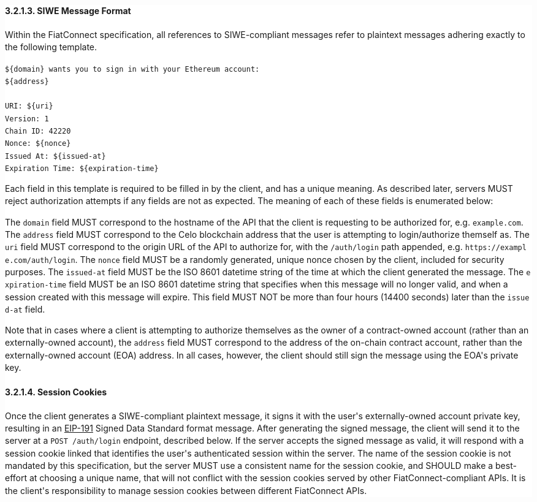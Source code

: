 #### 3.2.1.3. SIWE Message Format

Within the FiatConnect specification, all references to SIWE-compliant messages refer to plaintext messages adhering exactly to the following template.

```
${domain} wants you to sign in with your Ethereum account:
${address}

URI: ${uri}
Version: 1
Chain ID: 42220
Nonce: ${nonce}
Issued At: ${issued-at}
Expiration Time: ${expiration-time}
```

Each field in this template is required to be filled in by the client, and has a unique meaning. As described later, servers MUST reject authorization attempts
if any fields are not as expected. The meaning of each of these fields is enumerated below:

The `domain` field MUST correspond to the hostname of the API that the client is requesting to be authorized for, e.g. `example.com`.
The `address` field MUST correspond to the Celo blockchain address that the user is attempting to login/authorize themself as.
The `uri` field MUST correspond to the origin URL of the API to authorize for, with the `/auth/login` path appended, e.g. `https://example.com/auth/login`.
The `nonce` field MUST be a randomly generated, unique nonce chosen by the client, included for security purposes.
The `issued-at` field MUST be the ISO 8601 datetime string of the time at which the client generated the message.
The `expiration-time` field MUST be an ISO 8601 datetime string that specifies when this message will no longer valid, and when a session created with this message
will expire. This field MUST NOT be more than four hours (14400 seconds) later than the `issued-at` field.

Note that in cases where a client is attempting to authorize themselves as the owner of a contract-owned account (rather than an externally-owned account), the `address`
field MUST correspond to the address of the on-chain contract account, rather than the externally-owned account (EOA) address. In all cases, however, the client should
still sign the message using the EOA's private key.

#### 3.2.1.4. Session Cookies

Once the client generates a SIWE-compliant plaintext message, it signs it with the user's externally-owned account private key, resulting in an [EIP-191](https://eips.ethereum.org/EIPS/eip-191)
Signed Data Standard format message. After generating the signed message, the client will send it to the server at a `POST /auth/login` endpoint, described below. If the server
accepts the signed message as valid, it will respond with a session cookie linked that identifies the user's authenticated session within the server. The name of the session
cookie is not mandated by this specification, but the server MUST use a consistent name for the session cookie, and SHOULD make a best-effort at choosing a unique name, that
will not conflict with the session cookies served by other FiatConnect-compliant APIs. It is the client's responsibility to manage session cookies between different FiatConnect
APIs.
